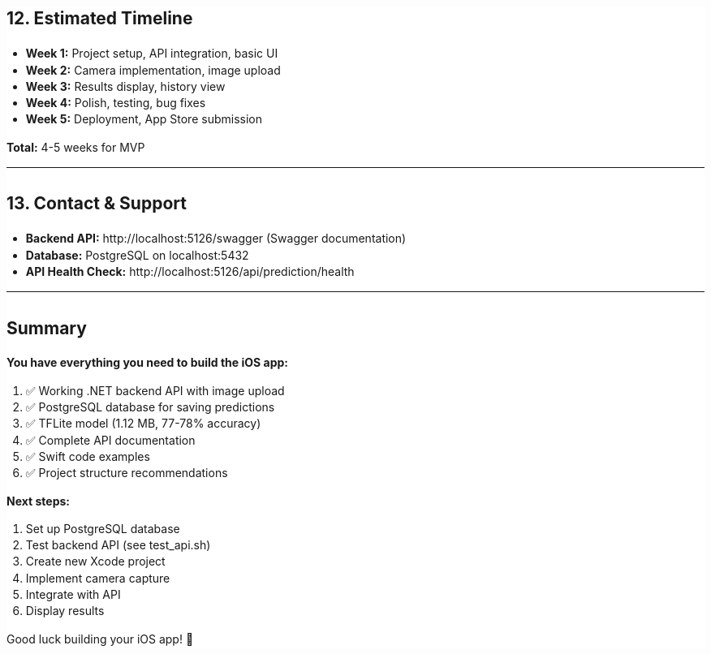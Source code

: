 
## 12. Estimated Timeline

- **Week 1:** Project setup, API integration, basic UI
- **Week 2:** Camera implementation, image upload
- **Week 3:** Results display, history view
- **Week 4:** Polish, testing, bug fixes
- **Week 5:** Deployment, App Store submission

**Total:** 4-5 weeks for MVP

---

## 13. Contact & Support

- **Backend API:** http://localhost:5126/swagger (Swagger documentation)
- **Database:** PostgreSQL on localhost:5432
- **API Health Check:** http://localhost:5126/api/prediction/health

---

## Summary

**You have everything you need to build the iOS app:**
1. ✅ Working .NET backend API with image upload
2. ✅ PostgreSQL database for saving predictions
3. ✅ TFLite model (1.12 MB, 77-78% accuracy)
4. ✅ Complete API documentation
5. ✅ Swift code examples
6. ✅ Project structure recommendations

**Next steps:**
1. Set up PostgreSQL database
2. Test backend API (see test_api.sh)
3. Create new Xcode project
4. Implement camera capture
5. Integrate with API
6. Display results

Good luck building your iOS app! 🚀
